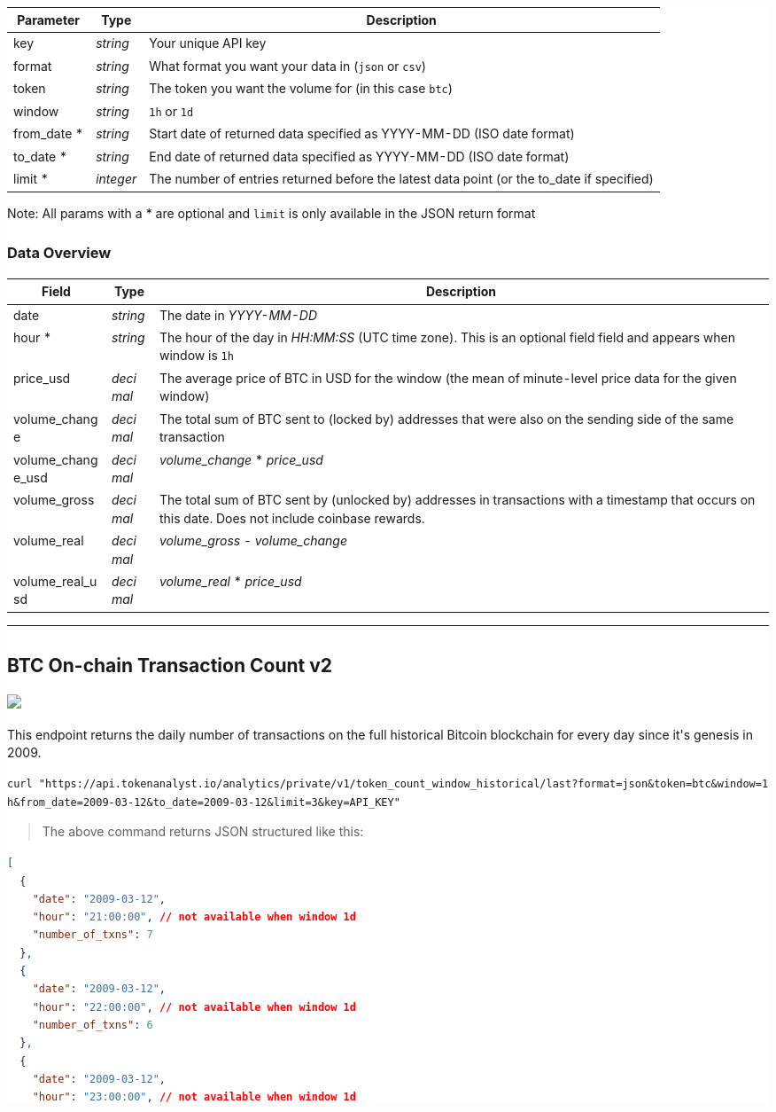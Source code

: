 | Parameter    | Type      | Description                                                                               |
| ------------ | --------- | ----------------------------------------------------------------------------------------- |
| key          | _string_  | Your unique API key                                                                       |
| format       | _string_  | What format you want your data in (`json` or `csv`)                                       |
| token        | _string_  | The token you want the volume for (in this case `btc`)                                    |
| window       | _string_  | `1h` or `1d`                                                                              |
| from_date \* | _string_  | Start date of returned data specified as YYYY-MM-DD (ISO date format)                     |
| to_date \*   | _string_  | End date of returned data specified as YYYY-MM-DD (ISO date format)                       |
| limit \*     | _integer_ | The number of entries returned before the latest data point (or the to_date if specified) |

Note: All params with a \* are optional and `limit` is only available in the JSON return format

### Data Overview

| Field             | Type      | Description                                                                                                                                        |
| ----------------- | --------- | -------------------------------------------------------------------------------------------------------------------------------------------------- |
| date              | _string_  | The date in _YYYY-MM-DD_                                                                                                                           |
| hour \*           | _string_  | The hour of the day in _HH:MM:SS_ (UTC time zone). This is an optional field field and appears when window is `1h`                                 |
| price_usd         | _decimal_ | The average price of BTC in USD for the window (the mean of minute-level price data for the given window)                                          |
| volume_change     | _decimal_ | The total sum of BTC sent to (locked by) addresses that were also on the sending side of the same transaction                                      |
| volume_change_usd | _decimal_ | _volume_change_ \* _price_usd_                                                                                                                     |
| volume_gross      | _decimal_ | The total sum of BTC sent by (unlocked by) addresses in transactions with a timestamp that occurs on this date. Does not include coinbase rewards. |
| volume_real       | _decimal_ | _volume_gross_ - _volume_change_                                                                                                                   |
| volume_real_usd   | _decimal_ | _volume_real_ \* _price_usd_                                                                                                                       |

---

## BTC On-chain Transaction Count v2

<img src="https://img.shields.io/badge/Tier-Free-green.svg"/>

This endpoint returns the daily number of transactions on the full historical Bitcoin blockchain
for every day since it's genesis in 2009.

```shell
curl "https://api.tokenanalyst.io/analytics/private/v1/token_count_window_historical/last?format=json&token=btc&window=1h&from_date=2009-03-12&to_date=2009-03-12&limit=3&key=API_KEY"
```

> The above command returns JSON structured like this:

```json
[
  {
    "date": "2009-03-12",
    "hour": "21:00:00", // not available when window 1d
    "number_of_txns": 7
  },
  {
    "date": "2009-03-12",
    "hour": "22:00:00", // not available when window 1d
    "number_of_txns": 6
  },
  {
    "date": "2009-03-12",
    "hour": "23:00:00", // not available when window 1d
```